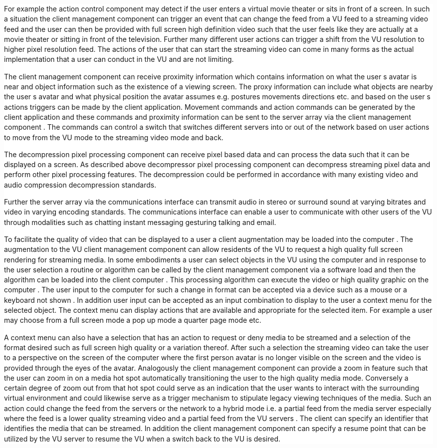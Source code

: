 For example the action control component may detect if the user enters a virtual movie theater or sits in front of a screen. In such a situation the client management component can trigger an event that can change the feed from a VU feed to a streaming video feed and the user can then be provided with full screen high definition video such that the user feels like they are actually at a movie theater or sitting in front of the television. Further many different user actions can trigger a shift from the VU resolution to higher pixel resolution feed. The actions of the user that can start the streaming video can come in many forms as the actual implementation that a user can conduct in the VU and are not limiting.

The client management component can receive proximity information which contains information on what the user s avatar is near and object information such as the existence of a viewing screen. The proxy information can include what objects are nearby the user s avatar and what physical position the avatar assumes e.g. postures movements directions etc. and based on the user s actions triggers can be made by the client application. Movement commands and action commands can be generated by the client application and these commands and proximity information can be sent to the server array via the client management component . The commands can control a switch that switches different servers into or out of the network based on user actions to move from the VU mode to the streaming video mode and back.

The decompression pixel processing component can receive pixel based data and can process the data such that it can be displayed on a screen. As described above decompressor pixel processing component can decompress streaming pixel data and perform other pixel processing features. The decompression could be performed in accordance with many existing video and audio compression decompression standards.

Further the server array via the communications interface can transmit audio in stereo or surround sound at varying bitrates and video in varying encoding standards. The communications interface can enable a user to communicate with other users of the VU through modalities such as chatting instant messaging gesturing talking and email.

To facilitate the quality of video that can be displayed to a user a client augmentation may be loaded into the computer . The augmentation to the VU client management component can allow residents of the VU to request a high quality full screen rendering for streaming media. In some embodiments a user can select objects in the VU using the computer and in response to the user selection a routine or algorithm can be called by the client management component via a software load and then the algorithm can be loaded into the client computer . This processing algorithm can execute the video or high quality graphic on the computer . The user input to the computer for such a change in format can be accepted via a device such as a mouse or a keyboard not shown . In addition user input can be accepted as an input combination to display to the user a context menu for the selected object. The context menu can display actions that are available and appropriate for the selected item. For example a user may choose from a full screen mode a pop up mode a quarter page mode etc.

A context menu can also have a selection that has an action to request or deny media to be streamed and a selection of the format desired such as full screen high quality or a variation thereof. After such a selection the streaming video can take the user to a perspective on the screen of the computer where the first person avatar is no longer visible on the screen and the video is provided through the eyes of the avatar. Analogously the client management component can provide a zoom in feature such that the user can zoom in on a media hot spot automatically transitioning the user to the high quality media mode. Conversely a certain degree of zoom out from that hot spot could serve as an indication that the user wants to interact with the surrounding virtual environment and could likewise serve as a trigger mechanism to stipulate legacy viewing techniques of the media. Such an action could change the feed from the servers or the network to a hybrid mode i.e. a partial feed from the media server especially where the feed is a lower quality streaming video and a partial feed from the VU servers . The client can specify an identifier that identifies the media that can be streamed. In addition the client management component can specify a resume point that can be utilized by the VU server to resume the VU when a switch back to the VU is desired.

